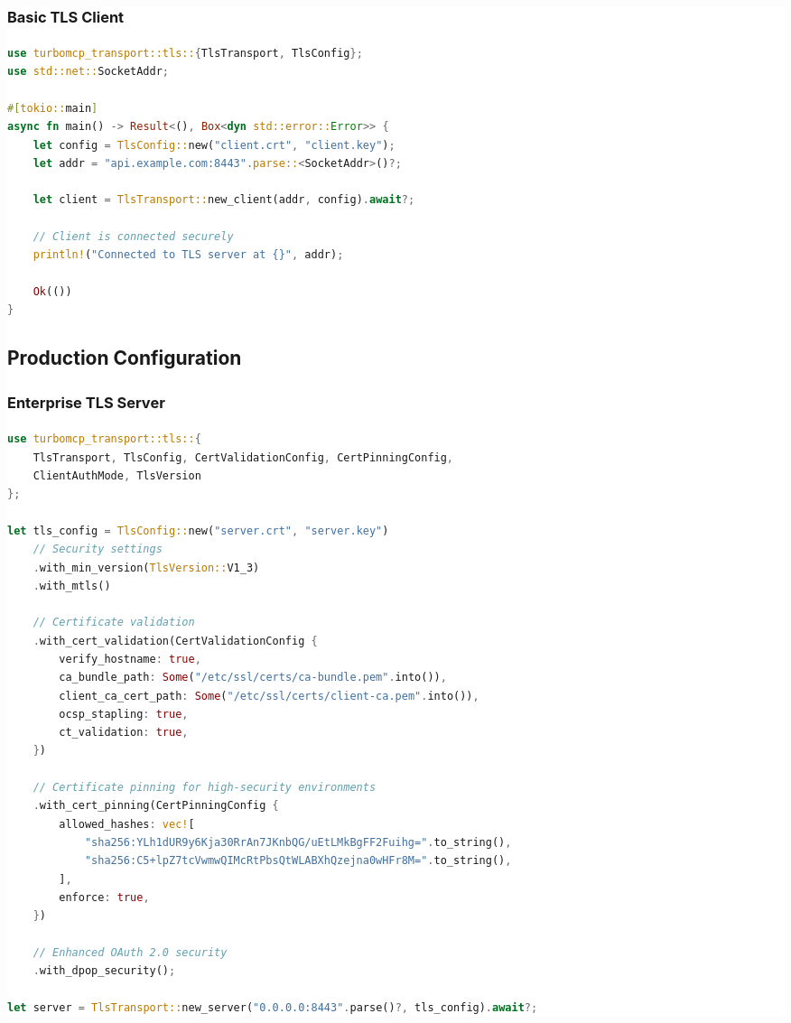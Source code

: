 ### Basic TLS Client

```rust
use turbomcp_transport::tls::{TlsTransport, TlsConfig};
use std::net::SocketAddr;

#[tokio::main]
async fn main() -> Result<(), Box<dyn std::error::Error>> {
    let config = TlsConfig::new("client.crt", "client.key");
    let addr = "api.example.com:8443".parse::<SocketAddr>()?;
    
    let client = TlsTransport::new_client(addr, config).await?;
    
    // Client is connected securely
    println!("Connected to TLS server at {}", addr);
    
    Ok(())
}
```

## Production Configuration

### Enterprise TLS Server

```rust
use turbomcp_transport::tls::{
    TlsTransport, TlsConfig, CertValidationConfig, CertPinningConfig,
    ClientAuthMode, TlsVersion
};

let tls_config = TlsConfig::new("server.crt", "server.key")
    // Security settings
    .with_min_version(TlsVersion::V1_3)
    .with_mtls()
    
    // Certificate validation
    .with_cert_validation(CertValidationConfig {
        verify_hostname: true,
        ca_bundle_path: Some("/etc/ssl/certs/ca-bundle.pem".into()),
        client_ca_cert_path: Some("/etc/ssl/certs/client-ca.pem".into()),
        ocsp_stapling: true,
        ct_validation: true,
    })
    
    // Certificate pinning for high-security environments
    .with_cert_pinning(CertPinningConfig {
        allowed_hashes: vec![
            "sha256:YLh1dUR9y6Kja30RrAn7JKnbQG/uEtLMkBgFF2Fuihg=".to_string(),
            "sha256:C5+lpZ7tcVwmwQIMcRtPbsQtWLABXhQzejna0wHFr8M=".to_string(),
        ],
        enforce: true,
    })
    
    // Enhanced OAuth 2.0 security
    .with_dpop_security();

let server = TlsTransport::new_server("0.0.0.0:8443".parse()?, tls_config).await?;
```
